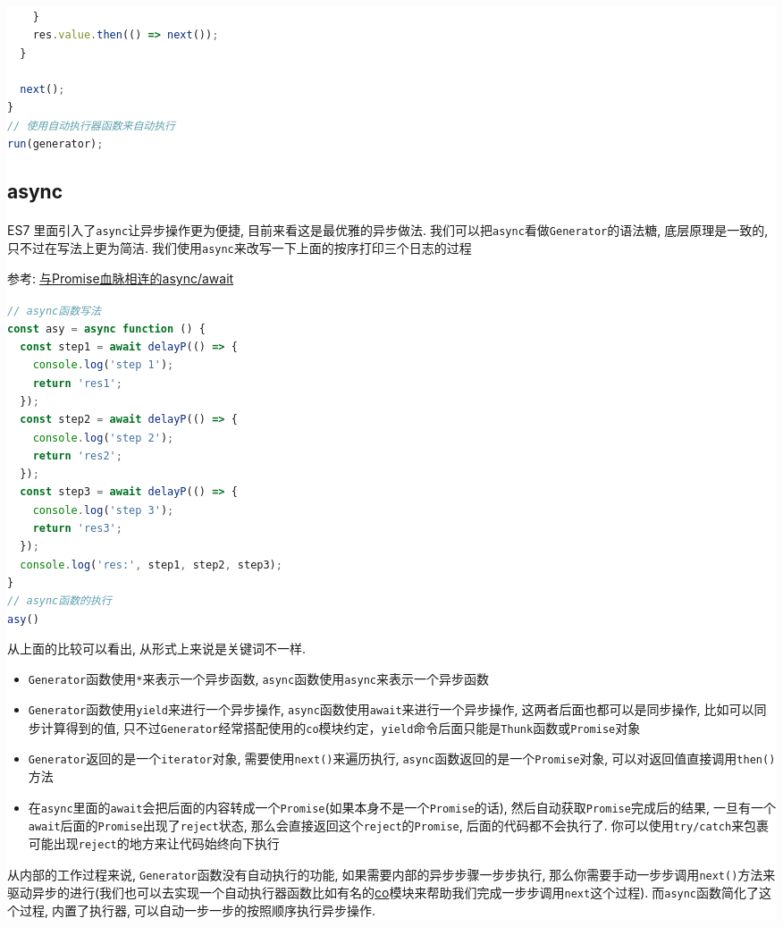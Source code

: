 ```JavaScript
    }
    res.value.then(() => next());
  }

  next();
}
// 使用自动执行器函数来自动执行
run(generator);
```

## async

ES7 里面引入了`async`让异步操作更为便捷, 目前来看这是最优雅的异步做法. 我们可以把`async`看做`Generator`的语法糖, 底层原理是一致的, 只不过在写法上更为简洁.
我们使用`async`来改写一下上面的按序打印三个日志的过程

参考: [与Promise血脉相连的async/await](https://juejin.im/post/5a9516885188257a6b061d72)

```js
// async函数写法
const asy = async function () {
  const step1 = await delayP(() => {
    console.log('step 1');
    return 'res1';
  });
  const step2 = await delayP(() => {
    console.log('step 2');
    return 'res2';
  });
  const step3 = await delayP(() => {
    console.log('step 3');
    return 'res3';
  });
  console.log('res:', step1, step2, step3);
}
// async函数的执行
asy()
```

从上面的比较可以看出, 从形式上来说是关键词不一样.

- `Generator`函数使用`*`来表示一个异步函数, `async`函数使用`async`来表示一个异步函数

- `Generator`函数使用`yield`来进行一个异步操作, `async`函数使用`await`来进行一个异步操作, 这两者后面也都可以是同步操作, 比如可以同步计算得到的值, 只不过`Generator`经常搭配使用的`co`模块约定，`yield`命令后面只能是`Thunk`函数或`Promise`对象

- `Generator`返回的是一个`iterator`对象, 需要使用`next()`来遍历执行, `async`函数返回的是一个`Promise`对象, 可以对返回值直接调用`then()`方法

- 在`async`里面的`await`会把后面的内容转成一个`Promise`(如果本身不是一个`Promise`的话), 然后自动获取`Promise`完成后的结果, 一旦有一个`await`后面的`Promise`出现了`reject`状态, 那么会直接返回这个`reject`的`Promise`, 后面的代码都不会执行了. 你可以使用`try/catch`来包裹可能出现`reject`的地方来让代码始终向下执行

从内部的工作过程来说, `Generator`函数没有自动执行的功能, 如果需要内部的异步步骤一步步执行, 那么你需要手动一步步调用`next()`方法来驱动异步的进行(我们也可以去实现一个自动执行器函数比如有名的[co](https://github.com/tj/co)模块来帮助我们完成一步步调用`next`这个过程). 而`async`函数简化了这个过程, 内置了执行器, 可以自动一步一步的按照顺序执行异步操作.

